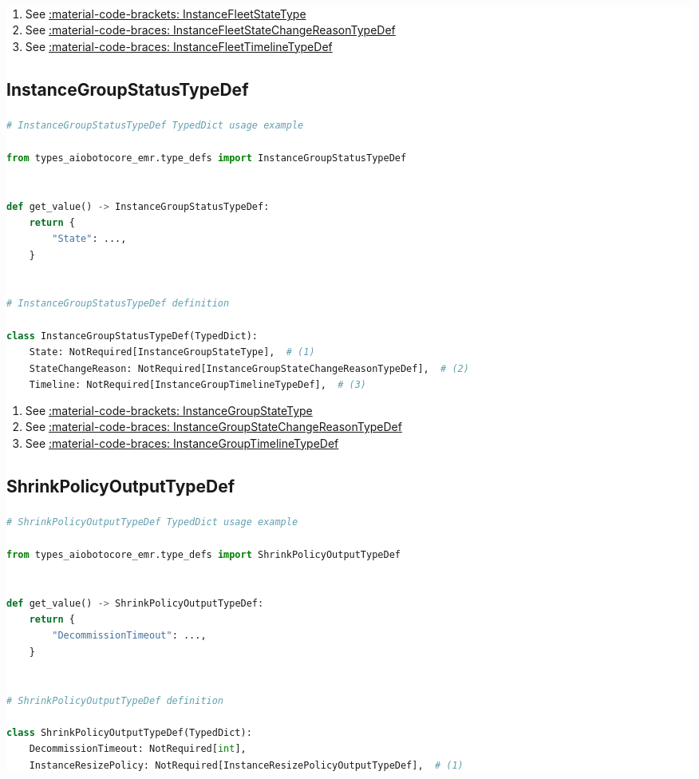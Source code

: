 1. See [:material-code-brackets: InstanceFleetStateType](./literals.md#instancefleetstatetype) 
2. See [:material-code-braces: InstanceFleetStateChangeReasonTypeDef](./type_defs.md#instancefleetstatechangereasontypedef) 
3. See [:material-code-braces: InstanceFleetTimelineTypeDef](./type_defs.md#instancefleettimelinetypedef) 
## InstanceGroupStatusTypeDef

```python
# InstanceGroupStatusTypeDef TypedDict usage example

from types_aiobotocore_emr.type_defs import InstanceGroupStatusTypeDef


def get_value() -> InstanceGroupStatusTypeDef:
    return {
        "State": ...,
    }


# InstanceGroupStatusTypeDef definition

class InstanceGroupStatusTypeDef(TypedDict):
    State: NotRequired[InstanceGroupStateType],  # (1)
    StateChangeReason: NotRequired[InstanceGroupStateChangeReasonTypeDef],  # (2)
    Timeline: NotRequired[InstanceGroupTimelineTypeDef],  # (3)
```

1. See [:material-code-brackets: InstanceGroupStateType](./literals.md#instancegroupstatetype) 
2. See [:material-code-braces: InstanceGroupStateChangeReasonTypeDef](./type_defs.md#instancegroupstatechangereasontypedef) 
3. See [:material-code-braces: InstanceGroupTimelineTypeDef](./type_defs.md#instancegrouptimelinetypedef) 
## ShrinkPolicyOutputTypeDef

```python
# ShrinkPolicyOutputTypeDef TypedDict usage example

from types_aiobotocore_emr.type_defs import ShrinkPolicyOutputTypeDef


def get_value() -> ShrinkPolicyOutputTypeDef:
    return {
        "DecommissionTimeout": ...,
    }


# ShrinkPolicyOutputTypeDef definition

class ShrinkPolicyOutputTypeDef(TypedDict):
    DecommissionTimeout: NotRequired[int],
    InstanceResizePolicy: NotRequired[InstanceResizePolicyOutputTypeDef],  # (1)
```
